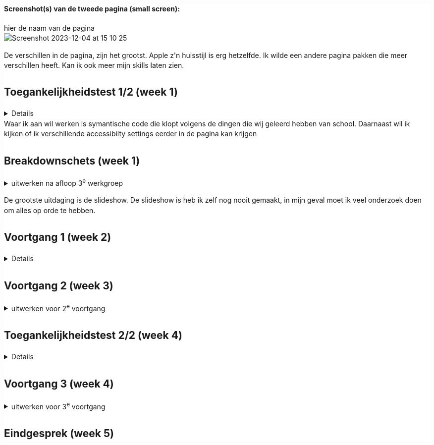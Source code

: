   #### Screenshot(s) van de tweede pagina (small screen):
  hier de naam van de pagina  
  <img width="1512" alt="Screenshot 2023-12-04 at 15 10 25" src="https://github.com/DBKoekkoek/Apple/assets/151542447/f1f013e9-e26a-4ee3-bcf3-78f885522363">

</details>
De verschillen in de pagina, zijn het grootst. Apple z'n huisstijl is erg hetzelfde. Ik wilde een andere pagina pakken die meer verschillen heeft. Kan ik ook meer mijn skills laten zien.


## Toegankelijkheidstest 1/2 (week 1)

<details></details>
Waar ik aan wil werken is symantische code die klopt volgens de dingen die wij geleerd hebben van school. Daarnaast wil ik kijken of ik verschillende accessibilty settings eerder in de pagina kan krijgen

## Breakdownschets (week 1)

<details><summary>uitwerken na afloop 3<sup>e</sup> werkgroep</summary></details>

De grootste uitdaging is de slideshow. De slideshow is heb ik zelf nog nooit gemaakt, in mijn geval moet ik veel onderzoek doen om alles op orde te hebben. 



## Voortgang 1 (week 2)

<details></details>





## Voortgang 2 (week 3)

<details><summary>uitwerken voor 2<sup>e</sup> voortgang</summary></details>





## Toegankelijkheidstest 2/2 (week 4)

<details></details>





## Voortgang 3 (week 4)

<details><summary>uitwerken voor 3<sup>e</sup> voortgang</summary></details>





## Eindgesprek (week 5)

